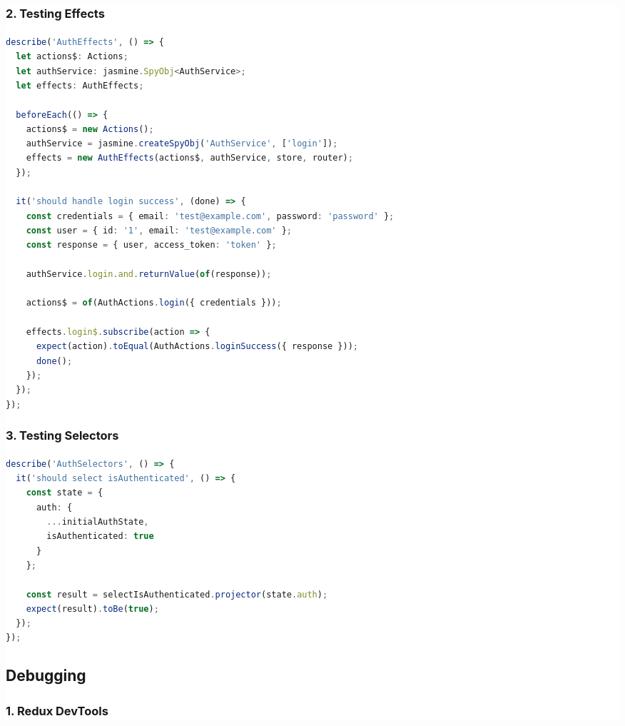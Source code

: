 ### 2. Testing Effects

```typescript
describe('AuthEffects', () => {
  let actions$: Actions;
  let authService: jasmine.SpyObj<AuthService>;
  let effects: AuthEffects;

  beforeEach(() => {
    actions$ = new Actions();
    authService = jasmine.createSpyObj('AuthService', ['login']);
    effects = new AuthEffects(actions$, authService, store, router);
  });

  it('should handle login success', (done) => {
    const credentials = { email: 'test@example.com', password: 'password' };
    const user = { id: '1', email: 'test@example.com' };
    const response = { user, access_token: 'token' };

    authService.login.and.returnValue(of(response));

    actions$ = of(AuthActions.login({ credentials }));

    effects.login$.subscribe(action => {
      expect(action).toEqual(AuthActions.loginSuccess({ response }));
      done();
    });
  });
});
```

### 3. Testing Selectors

```typescript
describe('AuthSelectors', () => {
  it('should select isAuthenticated', () => {
    const state = {
      auth: {
        ...initialAuthState,
        isAuthenticated: true
      }
    };

    const result = selectIsAuthenticated.projector(state.auth);
    expect(result).toBe(true);
  });
});
```

## Debugging

### 1. Redux DevTools

